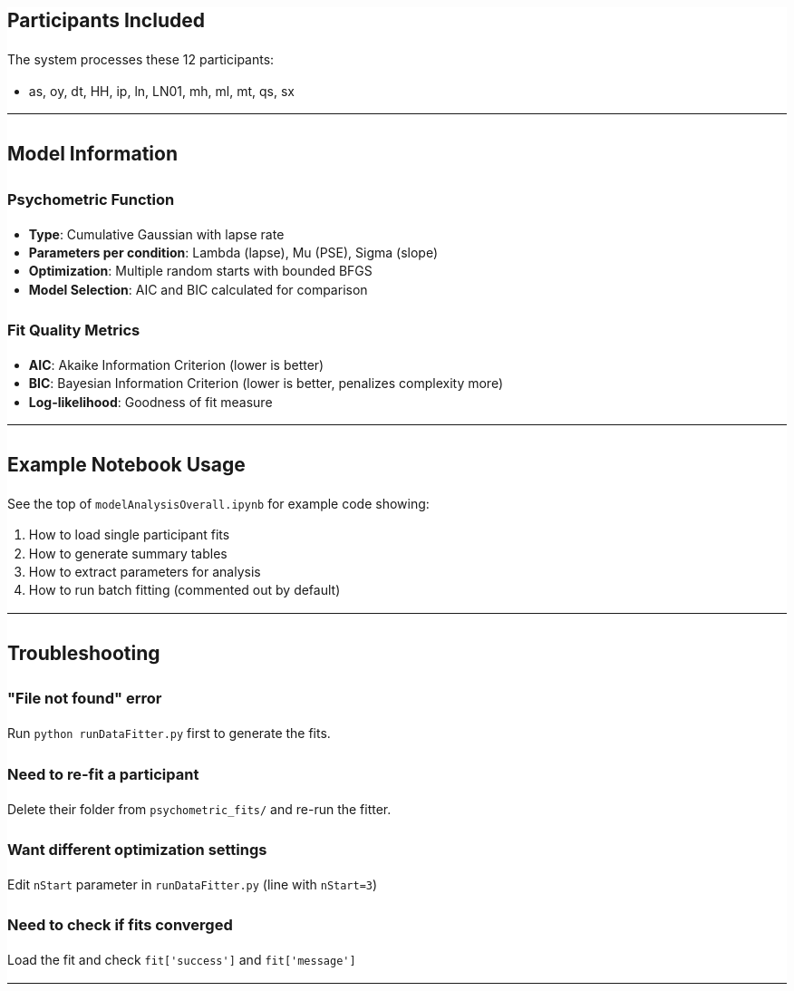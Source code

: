 
## Participants Included

The system processes these 12 participants:
- as, oy, dt, HH, ip, ln, LN01, mh, ml, mt, qs, sx

---

## Model Information

### Psychometric Function
- **Type**: Cumulative Gaussian with lapse rate
- **Parameters per condition**: Lambda (lapse), Mu (PSE), Sigma (slope)
- **Optimization**: Multiple random starts with bounded BFGS
- **Model Selection**: AIC and BIC calculated for comparison

### Fit Quality Metrics
- **AIC**: Akaike Information Criterion (lower is better)
- **BIC**: Bayesian Information Criterion (lower is better, penalizes complexity more)
- **Log-likelihood**: Goodness of fit measure

---

## Example Notebook Usage

See the top of `modelAnalysisOverall.ipynb` for example code showing:
1. How to load single participant fits
2. How to generate summary tables
3. How to extract parameters for analysis
4. How to run batch fitting (commented out by default)

---

## Troubleshooting

### "File not found" error
Run `python runDataFitter.py` first to generate the fits.

### Need to re-fit a participant
Delete their folder from `psychometric_fits/` and re-run the fitter.

### Want different optimization settings
Edit `nStart` parameter in `runDataFitter.py` (line with `nStart=3`)

### Need to check if fits converged
Load the fit and check `fit['success']` and `fit['message']`

---
